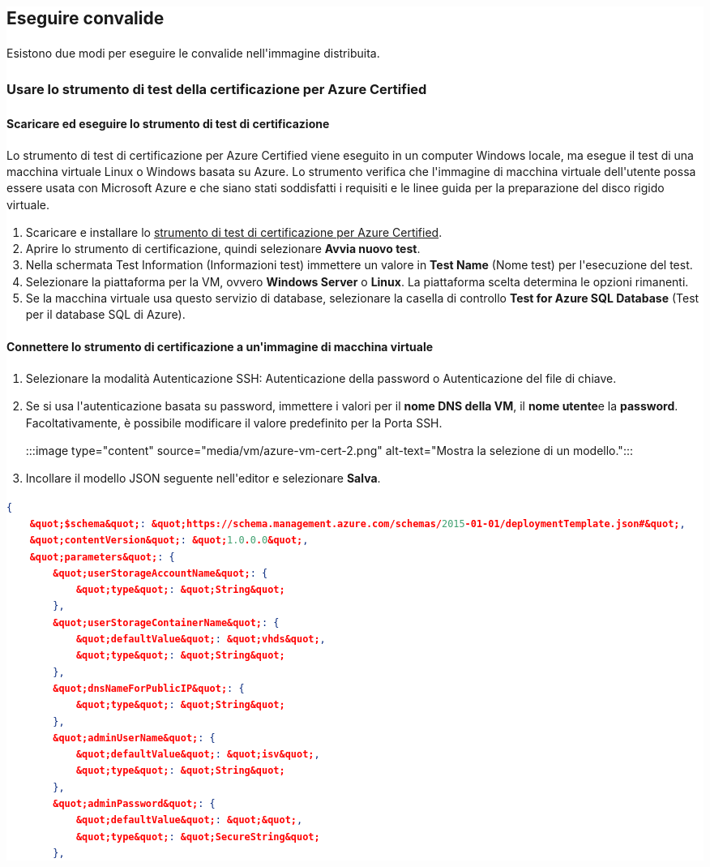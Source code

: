 ## <a name="run-validations"></a>Eseguire convalide

Esistono due modi per eseguire le convalide nell'immagine distribuita.

### <a name="use-certification-test-tool-for-azure-certified"></a>Usare lo strumento di test della certificazione per Azure Certified

#### <a name="download-and-run-the-certification-test-tool"></a>Scaricare ed eseguire lo strumento di test di certificazione

Lo strumento di test di certificazione per Azure Certified viene eseguito in un computer Windows locale, ma esegue il test di una macchina virtuale Linux o Windows basata su Azure. Lo strumento verifica che l'immagine di macchina virtuale dell'utente possa essere usata con Microsoft Azure e che siano stati soddisfatti i requisiti e le linee guida per la preparazione del disco rigido virtuale.

1. Scaricare e installare lo [strumento di test di certificazione per Azure Certified](https://www.microsoft.com/download/details.aspx?id=44299).
2. Aprire lo strumento di certificazione, quindi selezionare **Avvia nuovo test**.
3. Nella schermata Test Information (Informazioni test) immettere un valore in **Test Name** (Nome test) per l'esecuzione del test.
4. Selezionare la piattaforma per la VM, ovvero **Windows Server** o **Linux**. La piattaforma scelta determina le opzioni rimanenti.
5. Se la macchina virtuale usa questo servizio di database, selezionare la casella di controllo **Test for Azure SQL Database** (Test per il database SQL di Azure).

#### <a name="connect-the-certification-tool-to-a-vm-image"></a>Connettere lo strumento di certificazione a un'immagine di macchina virtuale

1. Selezionare la modalità Autenticazione SSH: Autenticazione della password o Autenticazione del file di chiave.
2. Se si usa l'autenticazione basata su password, immettere i valori per il **nome DNS della VM**, il **nome utente**e la **password**. Facoltativamente, è possibile modificare il valore predefinito per la Porta SSH.

    :::image type="content" source="media/vm/azure-vm-cert-2.png" alt-text="Mostra la selezione di un modello.&quot;:::

5. Incollare il modello JSON seguente nell'editor e selezionare **Salva**.

```JSON
{
    &quot;$schema&quot;: &quot;https://schema.management.azure.com/schemas/2015-01-01/deploymentTemplate.json#&quot;,
    &quot;contentVersion&quot;: &quot;1.0.0.0&quot;,
    &quot;parameters&quot;: {
        &quot;userStorageAccountName&quot;: {
            &quot;type&quot;: &quot;String&quot;
        },
        &quot;userStorageContainerName&quot;: {
            &quot;defaultValue&quot;: &quot;vhds&quot;,
            &quot;type&quot;: &quot;String&quot;
        },
        &quot;dnsNameForPublicIP&quot;: {
            &quot;type&quot;: &quot;String&quot;
        },
        &quot;adminUserName&quot;: {
            &quot;defaultValue&quot;: &quot;isv&quot;,
            &quot;type&quot;: &quot;String&quot;
        },
        &quot;adminPassword&quot;: {
            &quot;defaultValue&quot;: &quot;&quot;,
            &quot;type&quot;: &quot;SecureString&quot;
        },
```